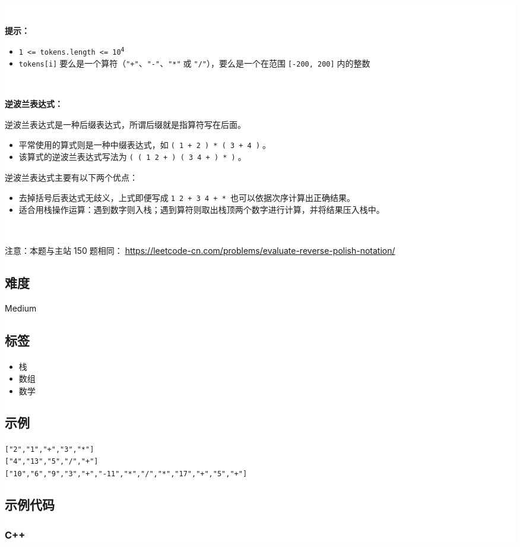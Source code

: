 <p>&nbsp;</p>

<p><strong>提示：</strong></p>

<ul>
	<li><code>1 &lt;= tokens.length &lt;= 10<sup>4</sup></code></li>
	<li><code>tokens[i]</code> 要么是一个算符（<code>&quot;+&quot;</code>、<code>&quot;-&quot;</code>、<code>&quot;*&quot;</code> 或 <code>&quot;/&quot;</code>），要么是一个在范围 <code>[-200, 200]</code> 内的整数</li>
</ul>

<p>&nbsp;</p>

<p><strong>逆波兰表达式：</strong></p>

<p>逆波兰表达式是一种后缀表达式，所谓后缀就是指算符写在后面。</p>

<ul>
	<li>平常使用的算式则是一种中缀表达式，如 <code>( 1 + 2 ) * ( 3 + 4 )</code> 。</li>
	<li>该算式的逆波兰表达式写法为 <code>( ( 1 2 + ) ( 3 4 + ) * )</code> 。</li>
</ul>

<p>逆波兰表达式主要有以下两个优点：</p>

<ul>
	<li>去掉括号后表达式无歧义，上式即便写成 <code>1 2 + 3 4 + * </code>也可以依据次序计算出正确结果。</li>
	<li>适合用栈操作运算：遇到数字则入栈；遇到算符则取出栈顶两个数字进行计算，并将结果压入栈中。</li>
</ul>

<p>&nbsp;</p>

<p><meta charset="UTF-8" />注意：本题与主站 150&nbsp;题相同：&nbsp;<a href="https://leetcode-cn.com/problems/evaluate-reverse-polish-notation/">https://leetcode-cn.com/problems/evaluate-reverse-polish-notation/</a></p>


## 难度

Medium

## 标签

- 栈
- 数组
- 数学

## 示例

```
["2","1","+","3","*"]
["4","13","5","/","+"]
["10","6","9","3","+","-11","*","/","*","17","+","5","+"]
```

## 示例代码

### C++
